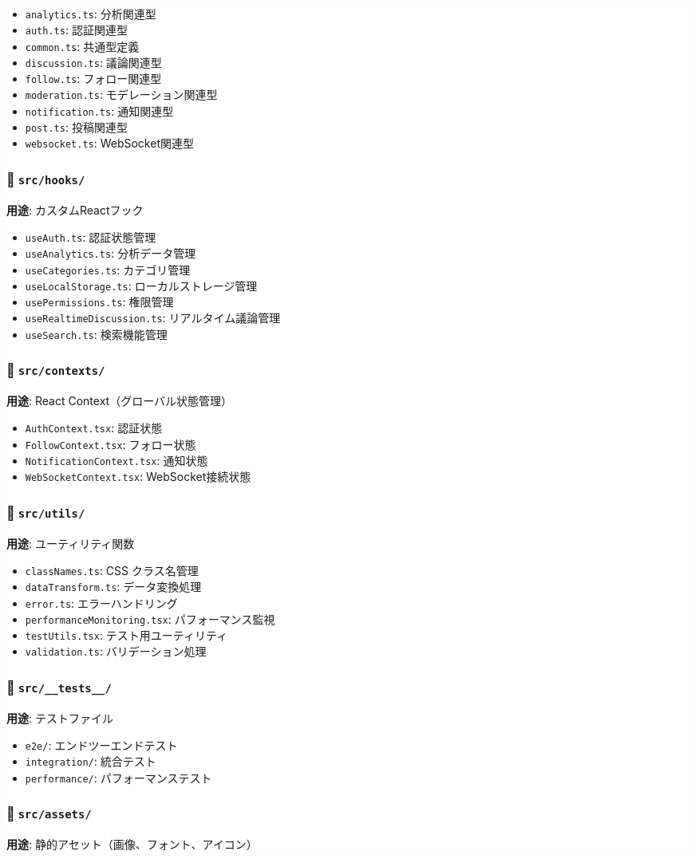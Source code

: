 - `analytics.ts`: 分析関連型
- `auth.ts`: 認証関連型
- `common.ts`: 共通型定義
- `discussion.ts`: 議論関連型
- `follow.ts`: フォロー関連型
- `moderation.ts`: モデレーション関連型
- `notification.ts`: 通知関連型
- `post.ts`: 投稿関連型
- `websocket.ts`: WebSocket関連型

### 📁 `src/hooks/`

**用途**: カスタムReactフック

- `useAuth.ts`: 認証状態管理
- `useAnalytics.ts`: 分析データ管理
- `useCategories.ts`: カテゴリ管理
- `useLocalStorage.ts`: ローカルストレージ管理
- `usePermissions.ts`: 権限管理
- `useRealtimeDiscussion.ts`: リアルタイム議論管理
- `useSearch.ts`: 検索機能管理

### 📁 `src/contexts/`

**用途**: React Context（グローバル状態管理）

- `AuthContext.tsx`: 認証状態
- `FollowContext.tsx`: フォロー状態
- `NotificationContext.tsx`: 通知状態
- `WebSocketContext.tsx`: WebSocket接続状態

### 📁 `src/utils/`

**用途**: ユーティリティ関数

- `classNames.ts`: CSS クラス名管理
- `dataTransform.ts`: データ変換処理
- `error.ts`: エラーハンドリング
- `performanceMonitoring.tsx`: パフォーマンス監視
- `testUtils.tsx`: テスト用ユーティリティ
- `validation.ts`: バリデーション処理

### 📁 `src/__tests__/`

**用途**: テストファイル

- `e2e/`: エンドツーエンドテスト
- `integration/`: 統合テスト
- `performance/`: パフォーマンステスト

### 📁 `src/assets/`

**用途**: 静的アセット（画像、フォント、アイコン）
